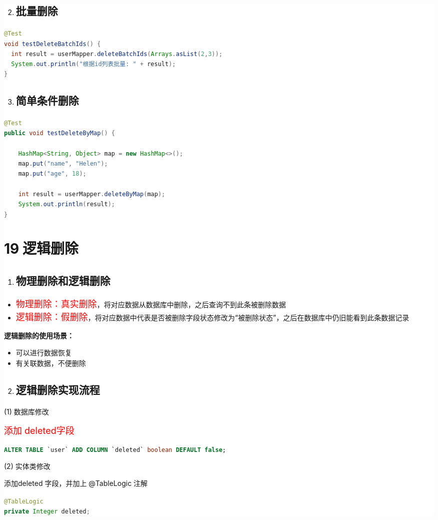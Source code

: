2. ## **批量删除**

```java
@Test
void testDeleteBatchIds() {
  int result = userMapper.deleteBatchIds(Arrays.asList(2,3));
  System.out.println("根据id列表批量: " + result);
}
```



3. ## 简单条件删除

```java
@Test
public void testDeleteByMap() {
    
    HashMap<String, Object> map = new HashMap<>();
    map.put("name", "Helen");
    map.put("age", 18);
   
    int result = userMapper.deleteByMap(map);
    System.out.println(result);
}
```



# 19 逻辑删除

1. ## 物理删除和逻辑删除

- <font size=4 color="red">物理删除：真实删除</font>，将对应数据从数据库中删除，之后查询不到此条被删除数据
- <font size=4 color="red">逻辑删除：假删除</font>，将对应数据中代表是否被删除字段状态修改为“被删除状态”，之后在数据库中仍旧能看到此条数据记录



**逻辑删除的使用场景：**

- 可以进行数据恢复
- 有关联数据，不便删除



2. ## 逻辑删除实现流程

(1) 数据库修改

<font size=4 color="red">添加 deleted字段</font>

```sql
ALTER TABLE `user` ADD COLUMN `deleted` boolean DEFAULT false;
```

(2) 实体类修改

添加deleted 字段，并加上 @TableLogic 注解 

```java
@TableLogic
private Integer deleted;
```
